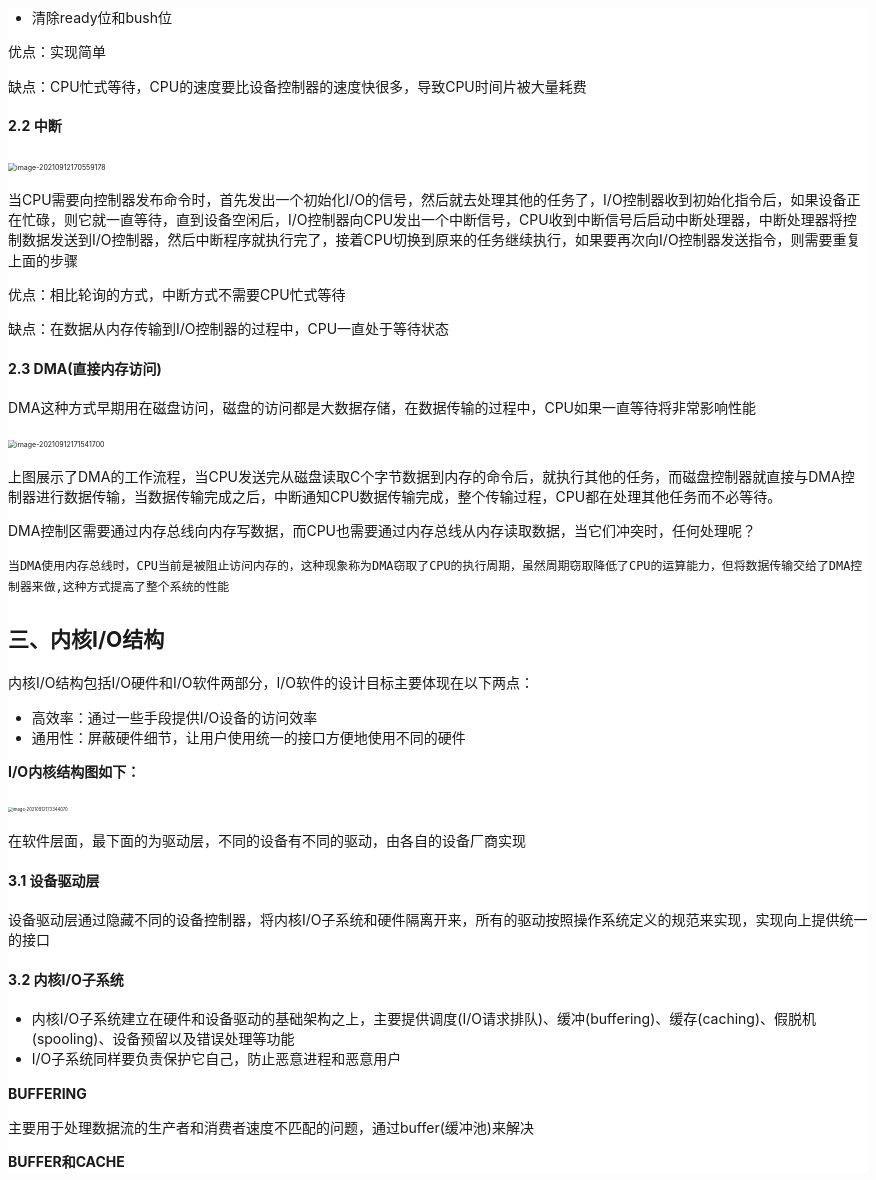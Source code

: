 - 清除ready位和bush位

优点：实现简单

缺点：CPU忙式等待，CPU的速度要比设备控制器的速度快很多，导致CPU时间片被大量耗费

#### 2.2 中断

<img src="https://raw.githubusercontent.com/sermonlizhi/picture/main/image-20210912170559178.png" alt="image-20210912170559178" style="zoom:50%;" />

当CPU需要向控制器发布命令时，首先发出一个初始化I/O的信号，然后就去处理其他的任务了，I/O控制器收到初始化指令后，如果设备正在忙碌，则它就一直等待，直到设备空闲后，I/O控制器向CPU发出一个中断信号，CPU收到中断信号后启动中断处理器，中断处理器将控制数据发送到I/O控制器，然后中断程序就执行完了，接着CPU切换到原来的任务继续执行，如果要再次向I/O控制器发送指令，则需要重复上面的步骤

优点：相比轮询的方式，中断方式不需要CPU忙式等待

缺点：在数据从内存传输到I/O控制器的过程中，CPU一直处于等待状态

#### 2.3 DMA(直接内存访问)

DMA这种方式早期用在磁盘访问，磁盘的访问都是大数据存储，在数据传输的过程中，CPU如果一直等待将非常影响性能

<img src="https://raw.githubusercontent.com/sermonlizhi/picture/main/image-20210912171541700.png" alt="image-20210912171541700" style="zoom:50%;" />

上图展示了DMA的工作流程，当CPU发送完从磁盘读取C个字节数据到内存的命令后，就执行其他的任务，而磁盘控制器就直接与DMA控制器进行数据传输，当数据传输完成之后，中断通知CPU数据传输完成，整个传输过程，CPU都在处理其他任务而不必等待。

DMA控制区需要通过内存总线向内存写数据，而CPU也需要通过内存总线从内存读取数据，当它们冲突时，任何处理呢？

`当DMA使用内存总线时，CPU当前是被阻止访问内存的，这种现象称为DMA窃取了CPU的执行周期，虽然周期窃取降低了CPU的运算能力，但将数据传输交给了DMA控制器来做,这种方式提高了整个系统的性能`

## 三、内核I/O结构

内核I/O结构包括I/O硬件和I/O软件两部分，I/O软件的设计目标主要体现在以下两点：

- 高效率：通过一些手段提供I/O设备的访问效率
- 通用性：屏蔽硬件细节，让用户使用统一的接口方便地使用不同的硬件

**I/O内核结构图如下：**

<img src="https://raw.githubusercontent.com/sermonlizhi/picture/main/image-20210912173344070.png" alt="image-20210912173344070" style="zoom:30%;" />

在软件层面，最下面的为驱动层，不同的设备有不同的驱动，由各自的设备厂商实现

#### 3.1 设备驱动层

设备驱动层通过隐藏不同的设备控制器，将内核I/O子系统和硬件隔离开来，所有的驱动按照操作系统定义的规范来实现，实现向上提供统一的接口

#### 3.2 内核I/O子系统

- 内核I/O子系统建立在硬件和设备驱动的基础架构之上，主要提供调度(I/O请求排队)、缓冲(buffering)、缓存(caching)、假脱机(spooling)、设备预留以及错误处理等功能
- I/O子系统同样要负责保护它自己，防止恶意进程和恶意用户

**BUFFERING**

主要用于处理数据流的生产者和消费者速度不匹配的问题，通过buffer(缓冲池)来解决

**BUFFER和CACHE**
